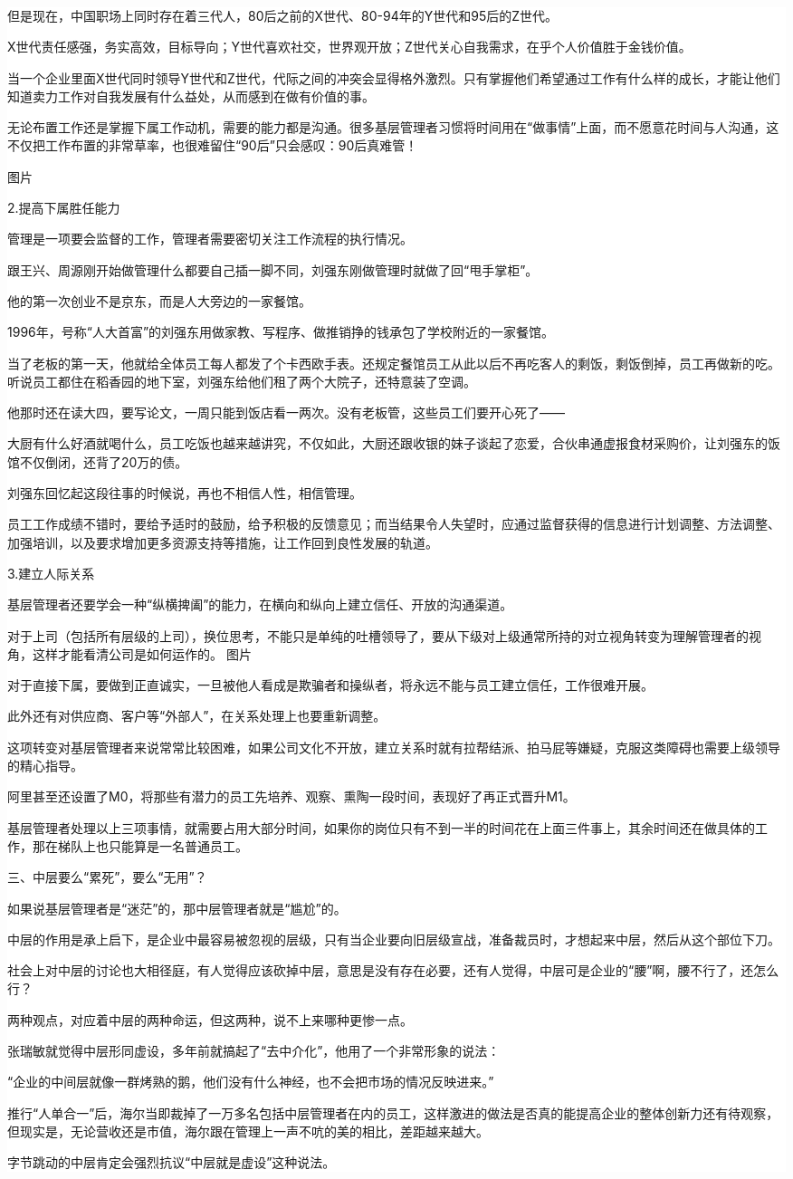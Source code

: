 但是现在，中国职场上同时存在着三代人，80后之前的X世代、80-94年的Y世代和95后的Z世代。
 
X世代责任感强，务实高效，目标导向；Y世代喜欢社交，世界观开放；Z世代关心自我需求，在乎个人价值胜于金钱价值。
 
当一个企业里面X世代同时领导Y世代和Z世代，代际之间的冲突会显得格外激烈。只有掌握他们希望通过工作有什么样的成长，才能让他们知道卖力工作对自我发展有什么益处，从而感到在做有价值的事。
 
无论布置工作还是掌握下属工作动机，需要的能力都是沟通。很多基层管理者习惯将时间用在“做事情”上面，而不愿意花时间与人沟通，这不仅把工作布置的非常草率，也很难留住“90后”只会感叹：90后真难管！
 
图片

2.提高下属胜任能力
 
管理是一项要会监督的工作，管理者需要密切关注工作流程的执行情况。
 
跟王兴、周源刚开始做管理什么都要自己插一脚不同，刘强东刚做管理时就做了回“甩手掌柜”。
 
他的第一次创业不是京东，而是人大旁边的一家餐馆。
 
1996年，号称“人大首富”的刘强东用做家教、写程序、做推销挣的钱承包了学校附近的一家餐馆。
 
当了老板的第一天，他就给全体员工每人都发了个卡西欧手表。还规定餐馆员工从此以后不再吃客人的剩饭，剩饭倒掉，员工再做新的吃。听说员工都住在稻香园的地下室，刘强东给他们租了两个大院子，还特意装了空调。
 
他那时还在读大四，要写论文，一周只能到饭店看一两次。没有老板管，这些员工们要开心死了——
 
大厨有什么好酒就喝什么，员工吃饭也越来越讲究，不仅如此，大厨还跟收银的妹子谈起了恋爱，合伙串通虚报食材采购价，让刘强东的饭馆不仅倒闭，还背了20万的债。
 
刘强东回忆起这段往事的时候说，再也不相信人性，相信管理。
 
员工工作成绩不错时，要给予适时的鼓励，给予积极的反馈意见；而当结果令人失望时，应通过监督获得的信息进行计划调整、方法调整、加强培训，以及要求增加更多资源支持等措施，让工作回到良性发展的轨道。
 
3.建立人际关系
 
基层管理者还要学会一种“纵横捭阖”的能力，在横向和纵向上建立信任、开放的沟通渠道。
 
对于上司（包括所有层级的上司），换位思考，不能只是单纯的吐槽领导了，要从下级对上级通常所持的对立视角转变为理解管理者的视角，这样才能看清公司是如何运作的。
 图片

对于直接下属，要做到正直诚实，一旦被他人看成是欺骗者和操纵者，将永远不能与员工建立信任，工作很难开展。
 
此外还有对供应商、客户等“外部人”，在关系处理上也要重新调整。
 
这项转变对基层管理者来说常常比较困难，如果公司文化不开放，建立关系时就有拉帮结派、拍马屁等嫌疑，克服这类障碍也需要上级领导的精心指导。
 
阿里甚至还设置了M0，将那些有潜力的员工先培养、观察、熏陶一段时间，表现好了再正式晋升M1。
 
基层管理者处理以上三项事情，就需要占用大部分时间，如果你的岗位只有不到一半的时间花在上面三件事上，其余时间还在做具体的工作，那在梯队上也只能算是一名普通员工。
 
三、中层要么“累死”，要么“无用”？

如果说基层管理者是“迷茫”的，那中层管理者就是“尴尬”的。
 
中层的作用是承上启下，是企业中最容易被忽视的层级，只有当企业要向旧层级宣战，准备裁员时，才想起来中层，然后从这个部位下刀。
 
社会上对中层的讨论也大相径庭，有人觉得应该砍掉中层，意思是没有存在必要，还有人觉得，中层可是企业的“腰”啊，腰不行了，还怎么行？
 
两种观点，对应着中层的两种命运，但这两种，说不上来哪种更惨一点。
 
张瑞敏就觉得中层形同虚设，多年前就搞起了“去中介化”，他用了一个非常形象的说法：
 
“企业的中间层就像一群烤熟的鹅，他们没有什么神经，也不会把市场的情况反映进来。”
 
推行“人单合一”后，海尔当即裁掉了一万多名包括中层管理者在内的员工，这样激进的做法是否真的能提高企业的整体创新力还有待观察，但现实是，无论营收还是市值，海尔跟在管理上一声不吭的美的相比，差距越来越大。
 
字节跳动的中层肯定会强烈抗议“中层就是虚设”这种说法。
 